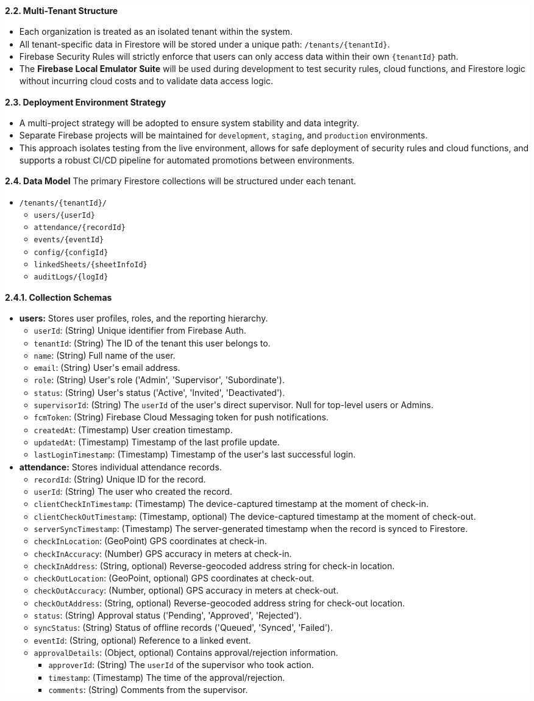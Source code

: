 **2.2. Multi-Tenant Structure**
*   Each organization is treated as an isolated tenant within the system.
*   All tenant-specific data in Firestore will be stored under a unique path: `/tenants/{tenantId}`.
*   Firebase Security Rules will strictly enforce that users can only access data within their own `{tenantId}` path.
*   The **Firebase Local Emulator Suite** will be used during development to test security rules, cloud functions, and Firestore logic without incurring cloud costs and to validate data access logic.

**2.3. Deployment Environment Strategy**
*   A multi-project strategy will be adopted to ensure system stability and data integrity.
*   Separate Firebase projects will be maintained for `development`, `staging`, and `production` environments.
*   This approach isolates testing from the live environment, allows for safe deployment of security rules and cloud functions, and supports a robust CI/CD pipeline for automated promotions between environments.

**2.4. Data Model**
The primary Firestore collections will be structured under each tenant.

*   `/tenants/{tenantId}/`
    *   `users/{userId}`
    *   `attendance/{recordId}`
    *   `events/{eventId}`
    *   `config/{configId}`
    *   `linkedSheets/{sheetInfoId}`
    *   `auditLogs/{logId}`

**2.4.1. Collection Schemas**
*   **users:** Stores user profiles, roles, and the reporting hierarchy.
    *   `userId`: (String) Unique identifier from Firebase Auth.
    *   `tenantId`: (String) The ID of the tenant this user belongs to.
    *   `name`: (String) Full name of the user.
    *   `email`: (String) User's email address.
    *   `role`: (String) User's role ('Admin', 'Supervisor', 'Subordinate').
    *   `status`: (String) User's status ('Active', 'Invited', 'Deactivated').
    *   `supervisorId`: (String) The `userId` of the user's direct supervisor. Null for top-level users or Admins.
    *   `fcmToken`: (String) Firebase Cloud Messaging token for push notifications.
    *   `createdAt`: (Timestamp) User creation timestamp.
    *   `updatedAt`: (Timestamp) Timestamp of the last profile update.
    *   `lastLoginTimestamp`: (Timestamp) Timestamp of the user's last successful login.
*   **attendance:** Stores individual attendance records.
    *   `recordId`: (String) Unique ID for the record.
    *   `userId`: (String) The user who created the record.
    *   `clientCheckInTimestamp`: (Timestamp) The device-captured timestamp at the moment of check-in.
    *   `clientCheckOutTimestamp`: (Timestamp, optional) The device-captured timestamp at the moment of check-out.
    *   `serverSyncTimestamp`: (Timestamp) The server-generated timestamp when the record is synced to Firestore.
    *   `checkInLocation`: (GeoPoint) GPS coordinates at check-in.
    *   `checkInAccuracy`: (Number) GPS accuracy in meters at check-in.
    *   `checkInAddress`: (String, optional) Reverse-geocoded address string for check-in location.
    *   `checkOutLocation`: (GeoPoint, optional) GPS coordinates at check-out.
    *   `checkOutAccuracy`: (Number, optional) GPS accuracy in meters at check-out.
    *   `checkOutAddress`: (String, optional) Reverse-geocoded address string for check-out location.
    *   `status`: (String) Approval status ('Pending', 'Approved', 'Rejected').
    *   `syncStatus`: (String) Status of offline records ('Queued', 'Synced', 'Failed').
    *   `eventId`: (String, optional) Reference to a linked event.
    *   `approvalDetails`: (Object, optional) Contains approval/rejection information.
        *   `approverId`: (String) The `userId` of the supervisor who took action.
        *   `timestamp`: (Timestamp) The time of the approval/rejection.
        *   `comments`: (String) Comments from the supervisor.